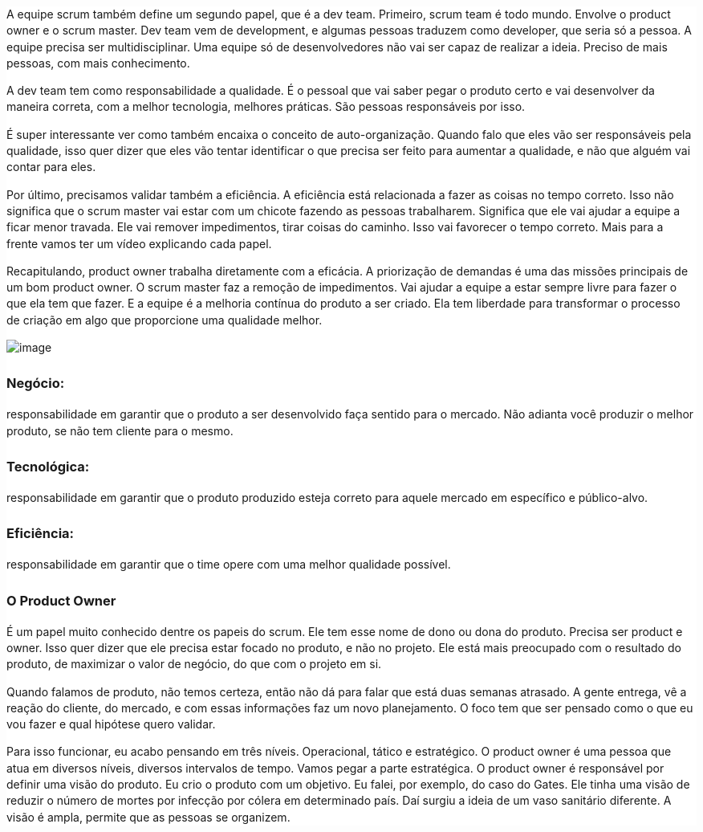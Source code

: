 A equipe scrum também define um segundo papel, que é a dev team. Primeiro, scrum team é todo mundo. Envolve o product owner e o scrum master. Dev team vem de development, e algumas pessoas traduzem como developer, que seria só a pessoa. A equipe precisa ser multidisciplinar. Uma equipe só de desenvolvedores não vai ser capaz de realizar a ideia. Preciso de mais pessoas, com mais conhecimento.

A dev team tem como responsabilidade a qualidade. É o pessoal que vai saber pegar o produto certo e vai desenvolver da maneira correta, com a melhor tecnologia, melhores práticas. São pessoas responsáveis por isso.

É super interessante ver como também encaixa o conceito de auto-organização. Quando falo que eles vão ser responsáveis pela qualidade, isso quer dizer que eles vão tentar identificar o que precisa ser feito para aumentar a qualidade, e não que alguém vai contar para eles.

Por último, precisamos validar também a eficiência. A eficiência está relacionada a fazer as coisas no tempo correto. Isso não significa que o scrum master vai estar com um chicote fazendo as pessoas trabalharem. Significa que ele vai ajudar a equipe a ficar menor travada. Ele vai remover impedimentos, tirar coisas do caminho. Isso vai favorecer o tempo correto. Mais para a frente vamos ter um vídeo explicando cada papel.

Recapitulando, product owner trabalha diretamente com a eficácia. A priorização de demandas é uma das missões principais de um bom product owner. O scrum master faz a remoção de impedimentos. Vai ajudar a equipe a estar sempre livre para fazer o que ela tem que fazer. E a equipe é a melhoria contínua do produto a ser criado. Ela tem liberdade para transformar o processo de criação em algo que proporcione uma qualidade melhor.

![image](https://user-images.githubusercontent.com/84997869/182508339-a3f06c75-1032-4a52-ad33-99ac2cb24f6e.png)






<h3>Negócio:</h3> responsabilidade em garantir que o produto a ser desenvolvido faça sentido para o mercado. Não adianta você produzir o melhor produto, se não tem cliente para o mesmo.

<h3>Tecnológica:</h3> responsabilidade em garantir que o produto produzido esteja correto para aquele mercado em específico e público-alvo.

<h3>Eficiência:</h3> responsabilidade em garantir que o time opere com uma melhor qualidade possível.



<h3>O Product Owner</h3>


É um papel muito conhecido dentre os papeis do scrum. Ele tem esse nome de dono ou dona do produto. Precisa ser product e owner. Isso quer dizer que ele precisa estar focado no produto, e não no projeto. Ele está mais preocupado com o resultado do produto, de maximizar o valor de negócio, do que com o projeto em si.

Quando falamos de produto, não temos certeza, então não dá para falar que está duas semanas atrasado. A gente entrega, vê a reação do cliente, do mercado, e com essas informações faz um novo planejamento. O foco tem que ser pensado como o que eu vou fazer e qual hipótese quero validar.

Para isso funcionar, eu acabo pensando em três níveis. Operacional, tático e estratégico. O product owner é uma pessoa que atua em diversos níveis, diversos intervalos de tempo. Vamos pegar a parte estratégica. O product owner é responsável por definir uma visão do produto. Eu crio o produto com um objetivo. Eu falei, por exemplo, do caso do Gates. Ele tinha uma visão de reduzir o número de mortes por infecção por cólera em determinado país. Daí surgiu a ideia de um vaso sanitário diferente. A visão é ampla, permite que as pessoas se organizem.
